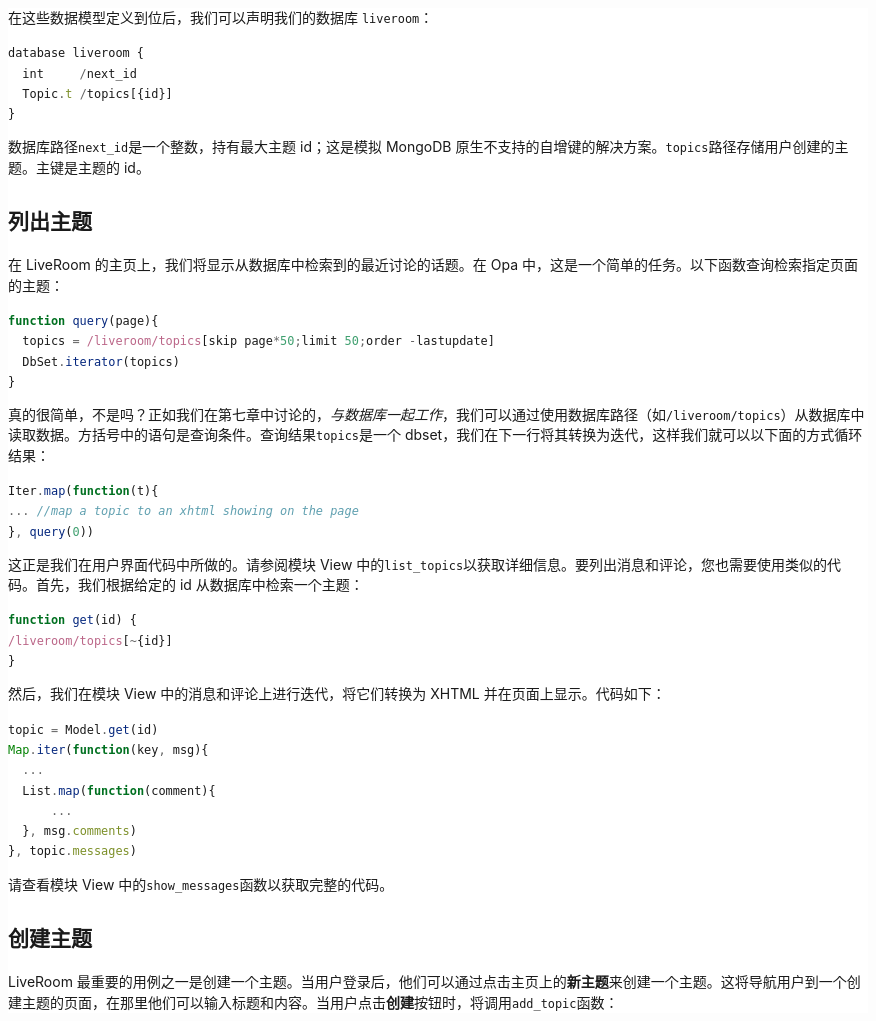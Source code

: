 在这些数据模型定义到位后，我们可以声明我们的数据库 `liveroom`：

```js
database liveroom {
  int     /next_id
  Topic.t /topics[{id}]
}
```

数据库路径`next_id`是一个整数，持有最大主题 id；这是模拟 MongoDB 原生不支持的自增键的解决方案。`topics`路径存储用户创建的主题。主键是主题的 id。

## 列出主题

在 LiveRoom 的主页上，我们将显示从数据库中检索到的最近讨论的话题。在 Opa 中，这是一个简单的任务。以下函数查询检索指定页面的主题：

```js
function query(page){
  topics = /liveroom/topics[skip page*50;limit 50;order -lastupdate]
  DbSet.iterator(topics)
}
```

真的很简单，不是吗？正如我们在第七章中讨论的，*与数据库一起工作*，我们可以通过使用数据库路径（如`/liveroom/topics`）从数据库中读取数据。方括号中的语句是查询条件。查询结果`topics`是一个 dbset，我们在下一行将其转换为迭代，这样我们就可以以下面的方式循环结果：

```js
Iter.map(function(t){
... //map a topic to an xhtml showing on the page
}, query(0))
```

这正是我们在用户界面代码中所做的。请参阅模块 View 中的`list_topics`以获取详细信息。要列出消息和评论，您也需要使用类似的代码。首先，我们根据给定的 id 从数据库中检索一个主题：

```js
function get(id) { 
/liveroom/topics[~{id}] 
}
```

然后，我们在模块 View 中的消息和评论上进行迭代，将它们转换为 XHTML 并在页面上显示。代码如下：

```js
topic = Model.get(id)
Map.iter(function(key, msg){
  ...
  List.map(function(comment){
      ...
  }, msg.comments)
}, topic.messages)
```

请查看模块 View 中的`show_messages`函数以获取完整的代码。

## 创建主题

LiveRoom 最重要的用例之一是创建一个主题。当用户登录后，他们可以通过点击主页上的**新主题**来创建一个主题。这将导航用户到一个创建主题的页面，在那里他们可以输入标题和内容。当用户点击**创建**按钮时，将调用`add_topic`函数：
